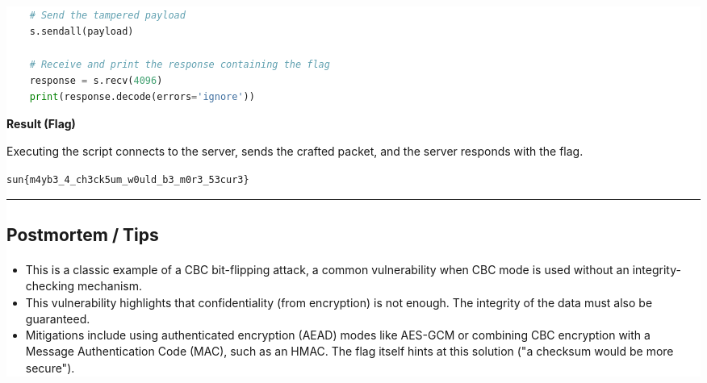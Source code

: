 ```python
    # Send the tampered payload
    s.sendall(payload)

    # Receive and print the response containing the flag
    response = s.recv(4096)
    print(response.decode(errors='ignore'))

```

**Result (Flag)**

Executing the script connects to the server, sends the crafted packet, and the server responds with the flag.

`sun{m4yb3_4_ch3ck5um_w0uld_b3_m0r3_53cur3}`

---

## Postmortem / Tips

- This is a classic example of a CBC bit-flipping attack, a common vulnerability when CBC mode is used without an integrity-checking mechanism.
- This vulnerability highlights that confidentiality (from encryption) is not enough. The integrity of the data must also be guaranteed.
- Mitigations include using authenticated encryption (AEAD) modes like AES-GCM or combining CBC encryption with a Message Authentication Code (MAC), such as an HMAC. The flag itself hints at this solution ("a checksum would be more secure").
